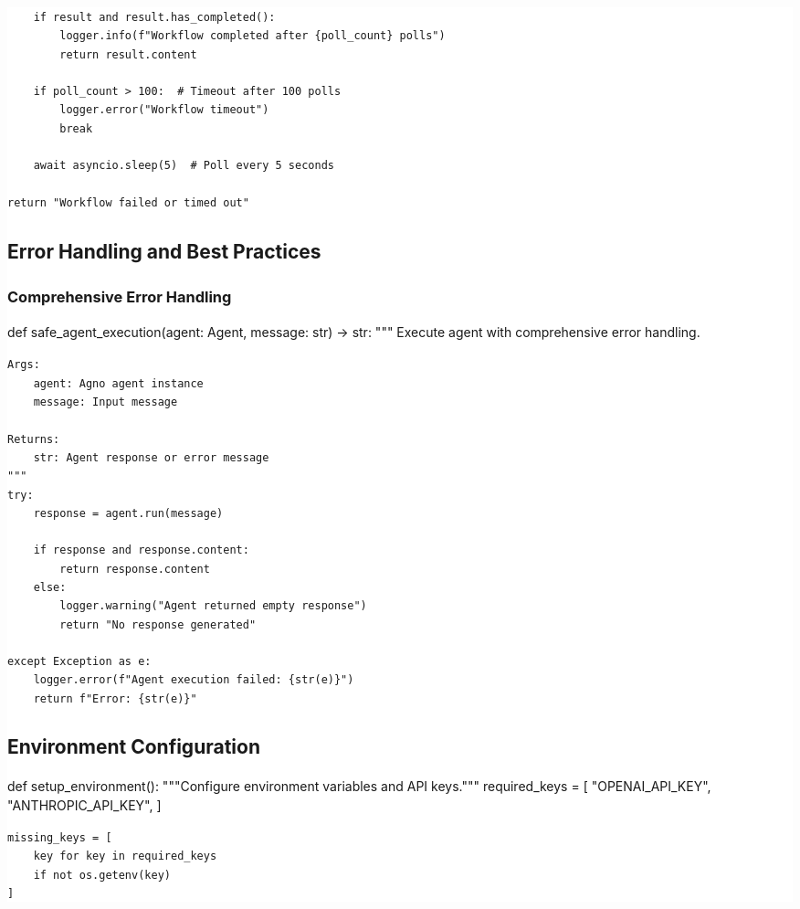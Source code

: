         if result and result.has_completed():
            logger.info(f"Workflow completed after {poll_count} polls")
            return result.content
            
        if poll_count > 100:  # Timeout after 100 polls
            logger.error("Workflow timeout")
            break
            
        await asyncio.sleep(5)  # Poll every 5 seconds
    
    return "Workflow failed or timed out"


## Error Handling and Best Practices

### Comprehensive Error Handling

def safe_agent_execution(agent: Agent, message: str) -> str:
    """
    Execute agent with comprehensive error handling.
    
    Args:
        agent: Agno agent instance
        message: Input message
        
    Returns:
        str: Agent response or error message
    """
    try:
        response = agent.run(message)
        
        if response and response.content:
            return response.content
        else:
            logger.warning("Agent returned empty response")
            return "No response generated"
            
    except Exception as e:
        logger.error(f"Agent execution failed: {str(e)}")
        return f"Error: {str(e)}"



## Environment Configuration


def setup_environment():
    """Configure environment variables and API keys."""
    required_keys = [
        "OPENAI_API_KEY",
        "ANTHROPIC_API_KEY", 
    ]
    
    missing_keys = [
        key for key in required_keys 
        if not os.getenv(key)
    ]
    